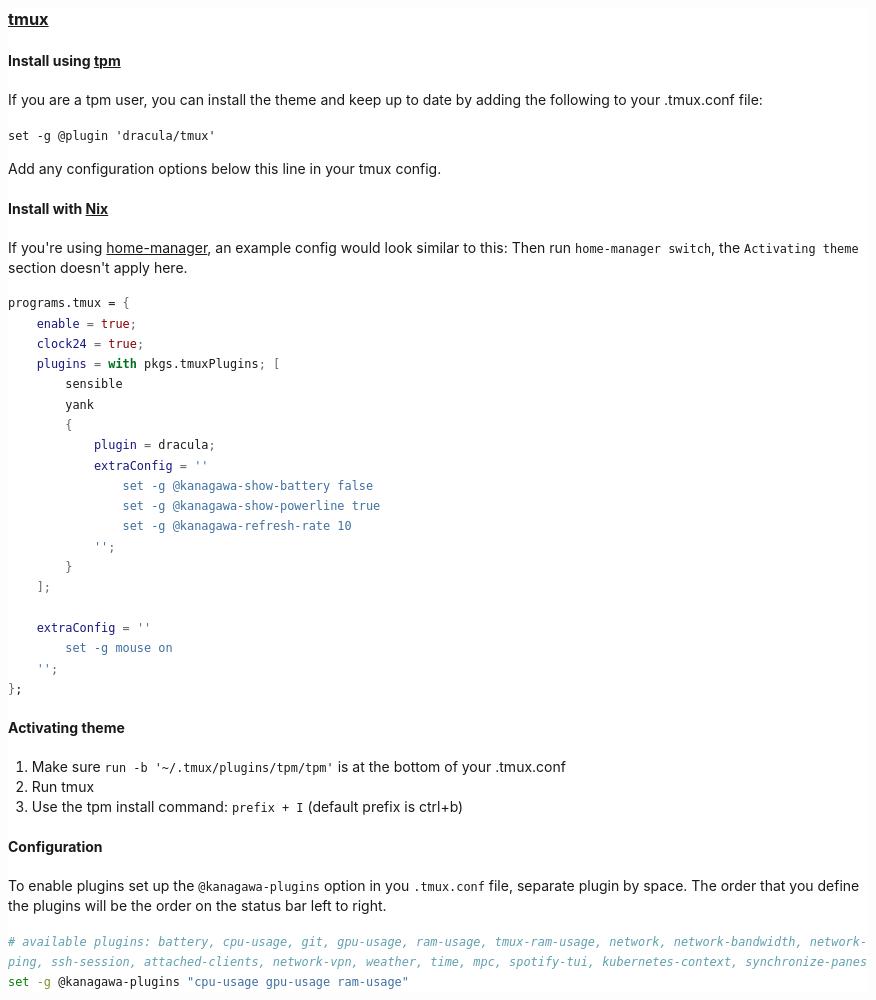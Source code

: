 ### [tmux](https://github.com/tmux/tmux/wiki)

#### Install using [tpm](https://github.com/tmux-plugins/tpm)

If you are a tpm user, you can install the theme and keep up to date by adding the following to your .tmux.conf file:

	set -g @plugin 'dracula/tmux'

Add any configuration options below this line in your tmux config.

#### Install with [Nix](https://nixos.org)

If you're using [home-manager](https://github.com/nix-community/home-manager), an example config would look similar to this:
Then run `home-manager switch`, the `Activating theme` section doesn't apply here.

```nix
programs.tmux = {
	enable = true;
	clock24 = true;
	plugins = with pkgs.tmuxPlugins; [
		sensible
		yank
		{
			plugin = dracula;
			extraConfig = ''
				set -g @kanagawa-show-battery false
				set -g @kanagawa-show-powerline true
				set -g @kanagawa-refresh-rate 10
			'';
		}
	];

	extraConfig = ''
		set -g mouse on
	'';
};
```

#### Activating theme

1. Make sure  `run -b '~/.tmux/plugins/tpm/tpm'` is at the bottom of your .tmux.conf
2. Run tmux
3. Use the tpm install command: `prefix + I` (default prefix is ctrl+b)

#### Configuration

To enable plugins set up the `@kanagawa-plugins` option in you `.tmux.conf` file, separate plugin by space.
The order that you define the plugins will be the order on the status bar left to right.

```bash
# available plugins: battery, cpu-usage, git, gpu-usage, ram-usage, tmux-ram-usage, network, network-bandwidth, network-ping, ssh-session, attached-clients, network-vpn, weather, time, mpc, spotify-tui, kubernetes-context, synchronize-panes
set -g @kanagawa-plugins "cpu-usage gpu-usage ram-usage"
```
